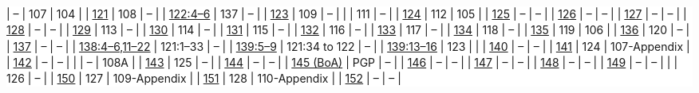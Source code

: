 | – | 107 | 104 |
| [121](Section%20121) | 108 | – |
| [122:4–6](Section%20122) | 137 | – |
| [123](Section%20123) | 109 | – |
|  | 111 | – |
| [124](Section%20124) | 112 | 105 |
| [125](Section%20125) | – | – |
| [126](Section%20126) | – | – |
| [127](Section%20127) | – | – |
| [128](Section%20128) | – | – |
| [129](Section%20129) | 113 | – |
| [130](Section%20130) | 114 | – |
| [131](Section%20131) | 115 | – |
| [132](Section%20132) | 116 | – |
| [133](Section%20133) | 117 | – |
| [134](Section%20134) | 118 | – |
| [135](Section%20135) | 119 | 106 |
| [136](Section%20136) | 120 | – |
| [137](Section%20137) | – | – |
| [138:4–6,11–22](Section%20138) | 121:1–33 | – |
| [139:5–9](Section%20139) | 121:34 to 122 | – |
| [139:13–16](Section%20139) | 123 |  |
| [140](Section%20140) | – | – |
| [141](Section%20141) | 124 | 107-Appendix |
| [142](Section%20142) | – | – |
|  | – | 108A |
| [143](Section%20143) | 125 | – |
| [144](Section%20144) | – | – |
| [145 (BoA)](Teachings%20and%20Commandments) | PGP | – |
| [146](Section%20146) | – | – |
| [147](Section%20147) | – | – |
| [148](Section%20148) | – | – |
| [149](Section%20149) | – | – |
|  | 126 | – |
| [150](Section%20150) | 127 | 109-Appendix |
| [151](Section%20151) | 128 | 110-Appendix |
| [152](Section%20152) | – | – |